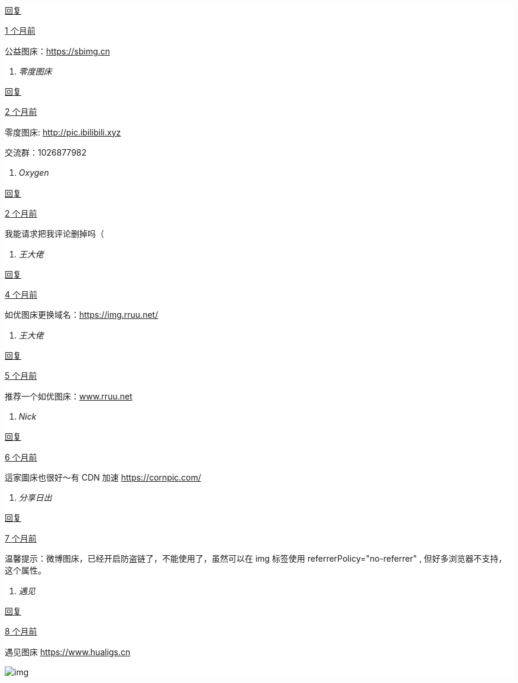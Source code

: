 [回复](https://hao.su/pic.html/comment-page-1?replyTo=4681#respond-page-416)

[1 个月前](https://hao.su/pic.html/comment-page-1#comment-4681)

公益图床：https://sbimg.cn

1. *零度图床*

[回复](https://hao.su/pic.html/comment-page-1?replyTo=3865#respond-page-416)

[2 个月前](https://hao.su/pic.html/comment-page-1#comment-3865)

零度图床: http://pic.ibilibili.xyz

交流群：1026877982

1. *Oxygen*

[回复](https://hao.su/pic.html/comment-page-1?replyTo=3860#respond-page-416)

[2 个月前](https://hao.su/pic.html/comment-page-1#comment-3860)

我能请求把我评论删掉吗（

1. *王大佬*

[回复](https://hao.su/pic.html/comment-page-1?replyTo=3626#respond-page-416)

[4 个月前](https://hao.su/pic.html/comment-page-1#comment-3626)

如优图床更换域名：https://img.rruu.net/

1. *王大佬*

[回复](https://hao.su/pic.html/comment-page-1?replyTo=3562#respond-page-416)

[5 个月前](https://hao.su/pic.html/comment-page-1#comment-3562)

推荐一个如优图床：www.rruu.net

1. *Nick*

[回复](https://hao.su/pic.html/comment-page-1?replyTo=3433#respond-page-416)

[6 个月前](https://hao.su/pic.html/comment-page-1#comment-3433)

這家圖床也很好～有 CDN 加速 https://cornpic.com/

1. *分享日出*

[回复](https://hao.su/pic.html/comment-page-1?replyTo=3319#respond-page-416)

[7 个月前](https://hao.su/pic.html/comment-page-1#comment-3319)

温馨提示：微博图床，已经开启防盗链了，不能使用了，虽然可以在 img 标签使用 referrerPolicy="no-referrer" , 但好多浏览器不支持，这个属性。

1. *遇见*

[回复](https://hao.su/pic.html/comment-page-1?replyTo=3112#respond-page-416)

[8 个月前](https://hao.su/pic.html/comment-page-1#comment-3112)

遇见图床 https://www.hualigs.cn

![img](https://hao.su/usr/plugins/Mirages/biaoqing/paopao/E591B5E591B5.png)
